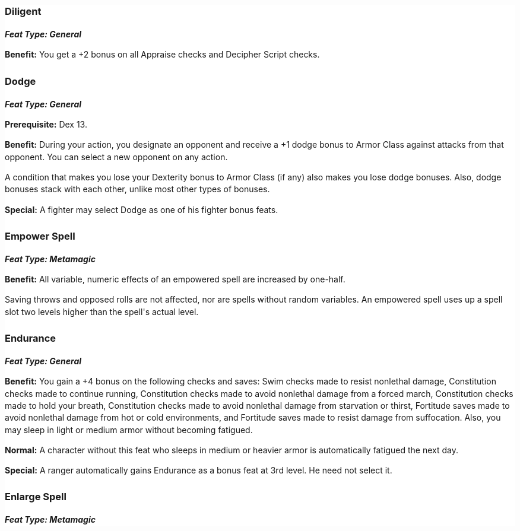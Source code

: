 ### Diligent 
***Feat Type: General***

**Benefit:** You get a +2 bonus on all Appraise checks and Decipher
Script checks.

### Dodge 
***Feat Type: General***

**Prerequisite:** Dex 13.

**Benefit:** During your action, you designate an opponent and receive a
+1 dodge bonus to Armor Class against attacks from that opponent. You
can select a new opponent on any action.

A condition that makes you lose your Dexterity bonus to Armor Class (if
any) also makes you lose dodge bonuses. Also, dodge bonuses stack with
each other, unlike most other types of bonuses.

**Special:** A fighter may select Dodge as one of his fighter bonus
feats.

### Empower Spell 
***Feat Type: Metamagic***

**Benefit:** All variable, numeric effects of an empowered spell are
increased by one-half.

Saving throws and opposed rolls are not affected, nor are spells without
random variables. An empowered spell uses up a spell slot two levels
higher than the spell's actual level.

### Endurance 
***Feat Type: General***

**Benefit:** You gain a +4 bonus on the following checks and saves: Swim
checks made to resist nonlethal damage, Constitution checks made to
continue running, Constitution checks made to avoid nonlethal damage
from a forced march, Constitution checks made to hold your breath,
Constitution checks made to avoid nonlethal damage from starvation or
thirst, Fortitude saves made to avoid nonlethal damage from hot or cold
environments, and Fortitude saves made to resist damage from
suffocation. Also, you may sleep in light or medium armor without
becoming fatigued.

**Normal:** A character without this feat who sleeps in medium or
heavier armor is automatically fatigued the next day.

**Special:** A ranger automatically gains Endurance as a bonus feat at
3rd level. He need not select it.

### Enlarge Spell 
***Feat Type: Metamagic***
